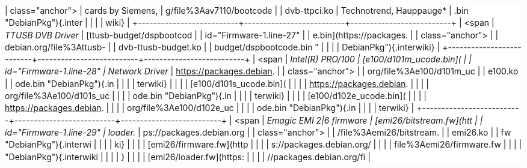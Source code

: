 | class="anchor"></span>   | cards by Siemens,        | g/file%3Aav7110/bootcode |
| dvb-ttpci.ko             | Technotrend, Hauppauge*  | .bin "DebianPkg"){.inter |
|                          |                          | wiki}                    |
+--------------------------+--------------------------+--------------------------+
| <span                    | *TTUSB DVB Driver*       | [ttusb-budget/dspbootcod |
| id="Firmware-1.line-27"  |                          | e.bin](https://packages. |
| class="anchor"></span>   |                          | debian.org/file%3Attusb- |
| dvb-ttusb-budget.ko      |                          | budget/dspbootcode.bin " |
|                          |                          | DebianPkg"){.interwiki}  |
+--------------------------+--------------------------+--------------------------+
| <span                    | *Intel(R) PRO/100        | [e100/d101m\_ucode.bin]( |
| id="Firmware-1.line-28"  | Network Driver*          | https://packages.debian. |
| class="anchor"></span>   |                          | org/file%3Ae100/d101m_uc |
| e100.ko                  |                          | ode.bin "DebianPkg"){.in |
|                          |                          | terwiki}                 |
|                          |                          | [e100/d101s\_ucode.bin]( |
|                          |                          | https://packages.debian. |
|                          |                          | org/file%3Ae100/d101s_uc |
|                          |                          | ode.bin "DebianPkg"){.in |
|                          |                          | terwiki}                 |
|                          |                          | [e100/d102e\_ucode.bin]( |
|                          |                          | https://packages.debian. |
|                          |                          | org/file%3Ae100/d102e_uc |
|                          |                          | ode.bin "DebianPkg"){.in |
|                          |                          | terwiki}                 |
+--------------------------+--------------------------+--------------------------+
| <span                    | *Emagic EMI 2|6 firmware | [emi26/bitstream.fw](htt |
| id="Firmware-1.line-29"  | loader.*                 | ps://packages.debian.org |
| class="anchor"></span>   |                          | /file%3Aemi26/bitstream. |
| emi26.ko                 |                          | fw "DebianPkg"){.interwi |
|                          |                          | ki}                      |
|                          |                          | [emi26/firmware.fw](http |
|                          |                          | s://packages.debian.org/ |
|                          |                          | file%3Aemi26/firmware.fw |
|                          |                          |  "DebianPkg"){.interwiki |
|                          |                          | }                        |
|                          |                          | [emi26/loader.fw](https: |
|                          |                          | //packages.debian.org/fi |
